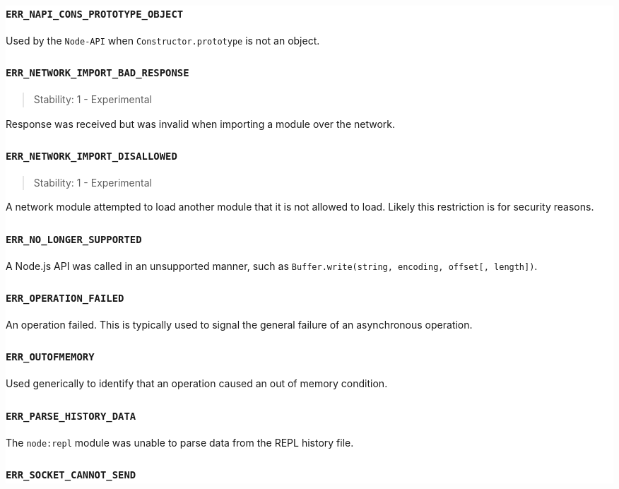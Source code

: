 ### `ERR_NAPI_CONS_PROTOTYPE_OBJECT`



Used by the `Node-API` when `Constructor.prototype` is not an object.

<a id="ERR_NETWORK_IMPORT_BAD_RESPONSE"></a>

### `ERR_NETWORK_IMPORT_BAD_RESPONSE`

> Stability: 1 - Experimental

Response was received but was invalid when importing a module over the network.

<a id="ERR_NETWORK_IMPORT_DISALLOWED"></a>

### `ERR_NETWORK_IMPORT_DISALLOWED`

> Stability: 1 - Experimental

A network module attempted to load another module that it is not allowed to
load. Likely this restriction is for security reasons.

<a id="ERR_NO_LONGER_SUPPORTED"></a>

### `ERR_NO_LONGER_SUPPORTED`

A Node.js API was called in an unsupported manner, such as
`Buffer.write(string, encoding, offset[, length])`.

<a id="ERR_OPERATION_FAILED"></a>

### `ERR_OPERATION_FAILED`



An operation failed. This is typically used to signal the general failure
of an asynchronous operation.

<a id="ERR_OUTOFMEMORY"></a>

### `ERR_OUTOFMEMORY`



Used generically to identify that an operation caused an out of memory
condition.

<a id="ERR_PARSE_HISTORY_DATA"></a>

### `ERR_PARSE_HISTORY_DATA`



The `node:repl` module was unable to parse data from the REPL history file.

<a id="ERR_SOCKET_CANNOT_SEND"></a>

### `ERR_SOCKET_CANNOT_SEND`


[ES Module]: esm.md
[ICU]: intl.md#internationalization-support
[JSON Web Key Elliptic Curve Registry]: https://www.iana.org/assignments/jose/jose.xhtml#web-key-elliptic-curve
[JSON Web Key Types Registry]: https://www.iana.org/assignments/jose/jose.xhtml#web-key-types
[Node.js error codes]: #nodejs-error-codes
[Permission Model]: permissions.md#permission-model
[RFC 7230 Section 3]: https://tools.ietf.org/html/rfc7230#section-3
[Subresource Integrity specification]: https://www.w3.org/TR/SRI/#the-integrity-attribute
[V8's stack trace API]: https://v8.dev/docs/stack-trace-api
[WHATWG Supported Encodings]: util.md#whatwg-supported-encodings
[WHATWG URL API]: url.md#the-whatwg-url-api
[`"exports"`]: packages.md#exports
[`"imports"`]: packages.md#imports
[`'uncaughtException'`]: process.md#event-uncaughtexception
[`--disable-proto=throw`]: cli.md#--disable-protomode
[`--force-fips`]: cli.md#--force-fips
[`--no-addons`]: cli.md#--no-addons
[`Class: assert.AssertionError`]: assert.md#class-assertassertionerror
[`ERR_INVALID_ARG_TYPE`]: #err_invalid_arg_type
[`ERR_MISSING_MESSAGE_PORT_IN_TRANSFER_LIST`]: #err_missing_message_port_in_transfer_list
[`ERR_MISSING_TRANSFERABLE_IN_TRANSFER_LIST`]: #err_missing_transferable_in_transfer_list
[`EventEmitter`]: events.md#class-eventemitter
[`MessagePort`]: worker_threads.md#class-messageport
[`Object.getPrototypeOf`]: https://developer.mozilla.org/en-US/docs/Web/JavaScript/Reference/Global_Objects/Object/getPrototypeOf
[`Object.setPrototypeOf`]: https://developer.mozilla.org/en-US/docs/Web/JavaScript/Reference/Global_Objects/Object/setPrototypeOf
[`REPL`]: repl.md
[`ServerResponse`]: http.md#class-httpserverresponse
[`Writable`]: stream.md#class-streamwritable
[`child_process`]: child_process.md
[`cipher.getAuthTag()`]: crypto.md#ciphergetauthtag
[`crypto.getDiffieHellman()`]: crypto.md#cryptogetdiffiehellmangroupname
[`crypto.scrypt()`]: crypto.md#cryptoscryptpassword-salt-keylen-options-callback
[`crypto.scryptSync()`]: crypto.md#cryptoscryptsyncpassword-salt-keylen-options
[`crypto.timingSafeEqual()`]: crypto.md#cryptotimingsafeequala-b
[`dgram.connect()`]: dgram.md#socketconnectport-address-callback
[`dgram.createSocket()`]: dgram.md#dgramcreatesocketoptions-callback
[`dgram.disconnect()`]: dgram.md#socketdisconnect
[`dgram.remoteAddress()`]: dgram.md#socketremoteaddress
[`errno`(3) man page]: https://man7.org/linux/man-pages/man3/errno.3.html
[`fs.Dir`]: fs.md#class-fsdir
[`fs.cp()`]: fs.md#fscpsrc-dest-options-callback
[`fs.readFileSync`]: fs.md#fsreadfilesyncpath-options
[`fs.readdir`]: fs.md#fsreaddirpath-options-callback
[`fs.symlink()`]: fs.md#fssymlinktarget-path-type-callback
[`fs.symlinkSync()`]: fs.md#fssymlinksynctarget-path-type
[`fs.unlink`]: fs.md#fsunlinkpath-callback
[`fs`]: fs.md
[`hash.digest()`]: crypto.md#hashdigestencoding
[`hash.update()`]: crypto.md#hashupdatedata-inputencoding
[`http`]: http.md
[`https`]: https.md
[`libuv Error handling`]: https://docs.libuv.org/en/v1.x/errors.html
[`net.Socket.write()`]: net.md#socketwritedata-encoding-callback
[`net`]: net.md
[`new URL(input)`]: url.md#new-urlinput-base
[`new URLSearchParams(iterable)`]: url.md#new-urlsearchparamsiterable
[`package.json`]: packages.md#nodejs-packagejson-field-definitions
[`postMessage()`]: worker_threads.md#portpostmessagevalue-transferlist
[`process.on('exit')`]: process.md#event-exit
[`process.send()`]: process.md#processsendmessage-sendhandle-options-callback
[`process.setUncaughtExceptionCaptureCallback()`]: process.md#processsetuncaughtexceptioncapturecallbackfn
[`readable._read()`]: stream.md#readable_readsize
[`require('node:crypto').setEngine()`]: crypto.md#cryptosetengineengine-flags
[`require()`]: modules.md#requireid
[`server.close()`]: net.md#serverclosecallback
[`server.listen()`]: net.md#serverlisten
[`sign.sign()`]: crypto.md#signsignprivatekey-outputencoding
[`stream.pipe()`]: stream.md#readablepipedestination-options
[`stream.push()`]: stream.md#readablepushchunk-encoding
[`stream.unshift()`]: stream.md#readableunshiftchunk-encoding
[`stream.write()`]: stream.md#writablewritechunk-encoding-callback
[`subprocess.kill()`]: child_process.md#subprocesskillsignal
[`subprocess.send()`]: child_process.md#subprocesssendmessage-sendhandle-options-callback
[`url.parse()`]: url.md#urlparseurlstring-parsequerystring-slashesdenotehost
[`util.getSystemErrorName(error.errno)`]: util.md#utilgetsystemerrornameerr
[`util.inspect()`]: util.md#utilinspectobject-options
[`util.parseArgs()`]: util.md#utilparseargsconfig